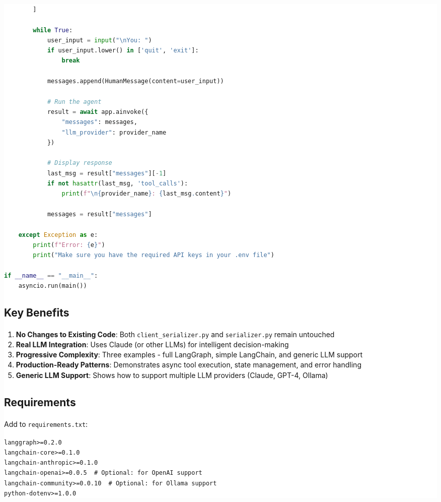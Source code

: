 ```python
        ]
        
        while True:
            user_input = input("\nYou: ")
            if user_input.lower() in ['quit', 'exit']:
                break
            
            messages.append(HumanMessage(content=user_input))
            
            # Run the agent
            result = await app.ainvoke({
                "messages": messages,
                "llm_provider": provider_name
            })
            
            # Display response
            last_msg = result["messages"][-1]
            if not hasattr(last_msg, 'tool_calls'):
                print(f"\n{provider_name}: {last_msg.content}")
            
            messages = result["messages"]
            
    except Exception as e:
        print(f"Error: {e}")
        print("Make sure you have the required API keys in your .env file")

if __name__ == "__main__":
    asyncio.run(main())
```

## Key Benefits

1. **No Changes to Existing Code**: Both `client_serializer.py` and `serializer.py` remain untouched
2. **Real LLM Integration**: Uses Claude (or other LLMs) for intelligent decision-making
3. **Progressive Complexity**: Three examples - full LangGraph, simple LangChain, and generic LLM support
4. **Production-Ready Patterns**: Demonstrates async tool execution, state management, and error handling
5. **Generic LLM Support**: Shows how to support multiple LLM providers (Claude, GPT-4, Ollama)

## Requirements

Add to `requirements.txt`:
```
langgraph>=0.2.0
langchain-core>=0.1.0
langchain-anthropic>=0.1.0
langchain-openai>=0.0.5  # Optional: for OpenAI support
langchain-community>=0.0.10  # Optional: for Ollama support
python-dotenv>=1.0.0
```
